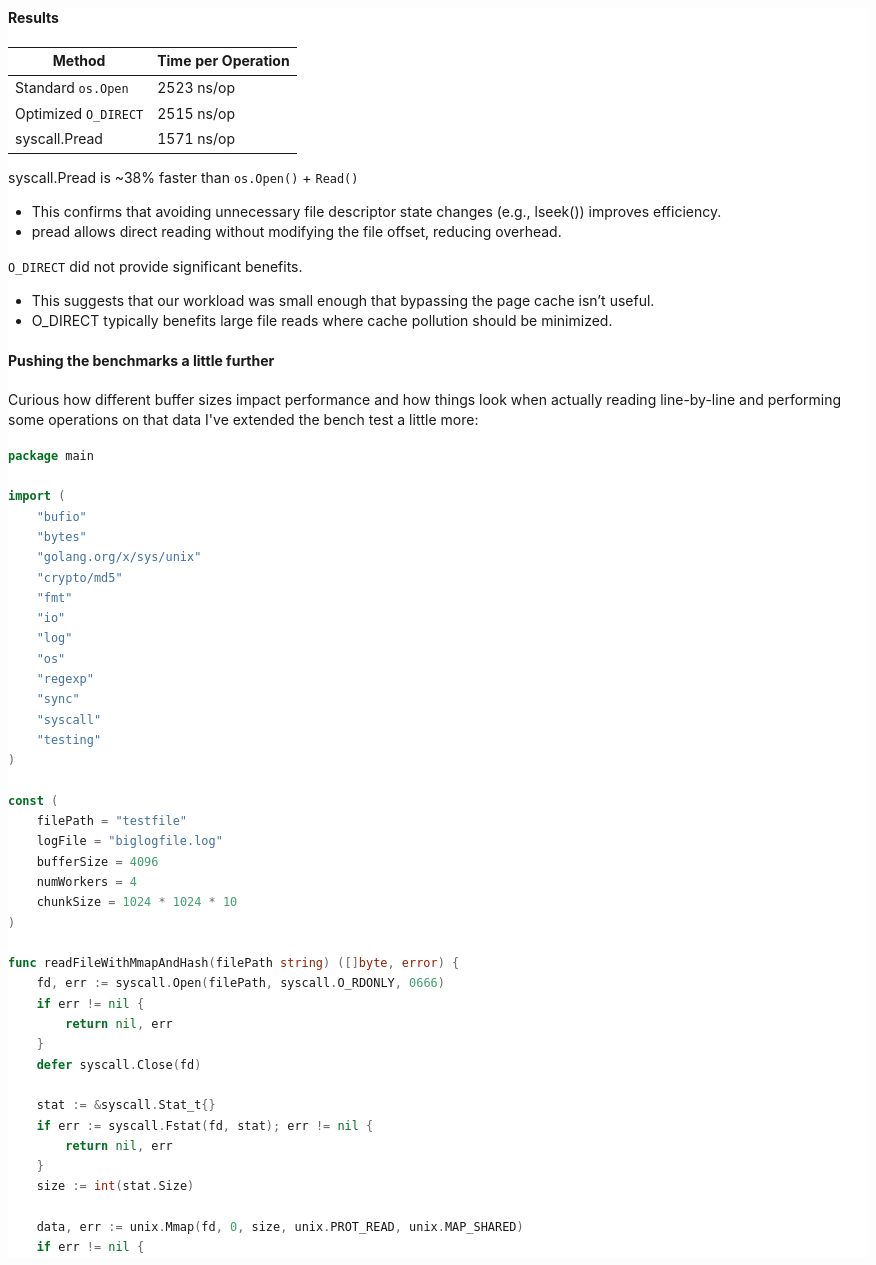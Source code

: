 #### Results

| Method               | Time per Operation |
| -------------------- |------------------- |
| Standard `os.Open`   | 2523 ns/op         |
| Optimized `O_DIRECT` | 2515 ns/op         |
| syscall.Pread        | 1571 ns/op         |

syscall.Pread is ~38% faster than `os.Open()` + `Read()`

- This confirms that avoiding unnecessary file descriptor state changes (e.g., lseek()) improves efficiency.
- pread allows direct reading without modifying the file offset, reducing overhead.

`O_DIRECT` did not provide significant benefits.

- This suggests that our workload was small enough that bypassing the page cache isn’t useful.
- O_DIRECT typically benefits large file reads where cache pollution should be minimized.

#### Pushing the benchmarks a little further

Curious how different buffer sizes impact performance and how things look when actually reading line-by-line and performing some operations on that data I've extended the bench test a little more:

```go
package main

import (
	"bufio"
	"bytes"
	"golang.org/x/sys/unix"
	"crypto/md5"
	"fmt"
	"io"
	"log"
	"os"
	"regexp"
	"sync"
	"syscall"
	"testing"
)

const (
	filePath = "testfile"
	logFile = "biglogfile.log"
	bufferSize = 4096
	numWorkers = 4
	chunkSize = 1024 * 1024 * 10
)

func readFileWithMmapAndHash(filePath string) ([]byte, error) {
	fd, err := syscall.Open(filePath, syscall.O_RDONLY, 0666)
	if err != nil {
		return nil, err
	}
	defer syscall.Close(fd)

	stat := &syscall.Stat_t{}
	if err := syscall.Fstat(fd, stat); err != nil {
		return nil, err
	}
	size := int(stat.Size)

	data, err := unix.Mmap(fd, 0, size, unix.PROT_READ, unix.MAP_SHARED)
	if err != nil {
```